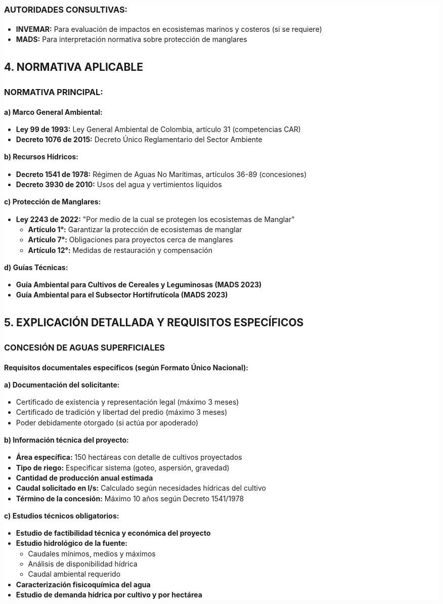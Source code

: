 ### **AUTORIDADES CONSULTIVAS:**

- **INVEMAR:** Para evaluación de impactos en ecosistemas marinos y costeros (si se requiere)
- **MADS:** Para interpretación normativa sobre protección de manglares

## 4. NORMATIVA APLICABLE

### **NORMATIVA PRINCIPAL:**

**a) Marco General Ambiental:**

- **Ley 99 de 1993:** Ley General Ambiental de Colombia, artículo 31 (competencias CAR)
- **Decreto 1076 de 2015:** Decreto Único Reglamentario del Sector Ambiente

**b) Recursos Hídricos:**

- **Decreto 1541 de 1978:** Régimen de Aguas No Marítimas, artículos 36-89 (concesiones)
- **Decreto 3930 de 2010:** Usos del agua y vertimientos líquidos

**c) Protección de Manglares:**

- **Ley 2243 de 2022:** "Por medio de la cual se protegen los ecosistemas de Manglar"
  - **Artículo 1°:** Garantizar la protección de ecosistemas de manglar
  - **Artículo 7°:** Obligaciones para proyectos cerca de manglares
  - **Artículo 12°:** Medidas de restauración y compensación

**d) Guías Técnicas:**

- **Guía Ambiental para Cultivos de Cereales y Leguminosas (MADS 2023)**
- **Guía Ambiental para el Subsector Hortifrutícola (MADS 2023)**

## 5. EXPLICACIÓN DETALLADA Y REQUISITOS ESPECÍFICOS

### **CONCESIÓN DE AGUAS SUPERFICIALES**

**Requisitos documentales específicos (según Formato Único Nacional):**

**a) Documentación del solicitante:**

- Certificado de existencia y representación legal (máximo 3 meses)
- Certificado de tradición y libertad del predio (máximo 3 meses)
- Poder debidamente otorgado (si actúa por apoderado)

**b) Información técnica del proyecto:**

- **Área específica:** 150 hectáreas con detalle de cultivos proyectados
- **Tipo de riego:** Especificar sistema (goteo, aspersión, gravedad)
- **Cantidad de producción anual estimada**
- **Caudal solicitado en l/s:** Calculado según necesidades hídricas del cultivo
- **Término de la concesión:** Máximo 10 años según Decreto 1541/1978

**c) Estudios técnicos obligatorios:**

- **Estudio de factibilidad técnica y económica del proyecto**
- **Estudio hidrológico de la fuente:**
  - Caudales mínimos, medios y máximos
  - Análisis de disponibilidad hídrica
  - Caudal ambiental requerido
- **Caracterización fisicoquímica del agua**
- **Estudio de demanda hídrica por cultivo y por hectárea**

